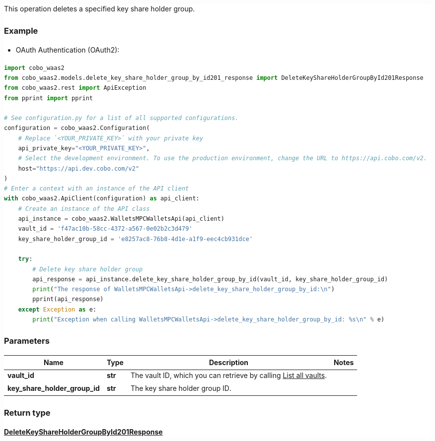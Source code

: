 This operation deletes a specified key share holder group.

### Example

* OAuth Authentication (OAuth2):

```python
import cobo_waas2
from cobo_waas2.models.delete_key_share_holder_group_by_id201_response import DeleteKeyShareHolderGroupById201Response
from cobo_waas2.rest import ApiException
from pprint import pprint

# See configuration.py for a list of all supported configurations.
configuration = cobo_waas2.Configuration(
    # Replace `<YOUR_PRIVATE_KEY>` with your private key
    api_private_key="<YOUR_PRIVATE_KEY>",
    # Select the development environment. To use the production environment, change the URL to https://api.cobo.com/v2.
    host="https://api.dev.cobo.com/v2"
)
# Enter a context with an instance of the API client
with cobo_waas2.ApiClient(configuration) as api_client:
    # Create an instance of the API class
    api_instance = cobo_waas2.WalletsMPCWalletsApi(api_client)
    vault_id = 'f47ac10b-58cc-4372-a567-0e02b2c3d479'
    key_share_holder_group_id = 'e8257ac8-76b8-4d1e-a1f9-eec4cb931dce'

    try:
        # Delete key share holder group
        api_response = api_instance.delete_key_share_holder_group_by_id(vault_id, key_share_holder_group_id)
        print("The response of WalletsMPCWalletsApi->delete_key_share_holder_group_by_id:\n")
        pprint(api_response)
    except Exception as e:
        print("Exception when calling WalletsMPCWalletsApi->delete_key_share_holder_group_by_id: %s\n" % e)
```



### Parameters


Name | Type | Description  | Notes
------------- | ------------- | ------------- | -------------
 **vault_id** | **str**| The vault ID, which you can retrieve by calling [List all vaults](https://www.cobo.com/developers/v2/api-references/wallets--mpc-wallets/list-all-vaults). | 
 **key_share_holder_group_id** | **str**| The key share holder group ID. | 

### Return type

[**DeleteKeyShareHolderGroupById201Response**](DeleteKeyShareHolderGroupById201Response.md)

